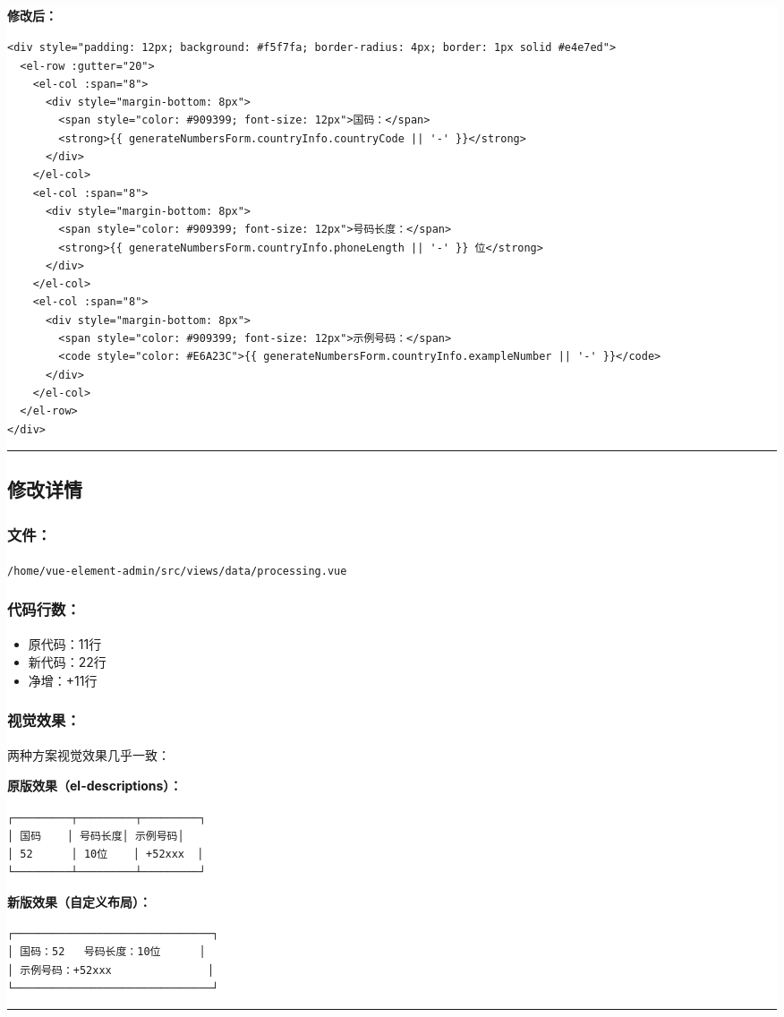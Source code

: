 **修改后：**
```vue
<div style="padding: 12px; background: #f5f7fa; border-radius: 4px; border: 1px solid #e4e7ed">
  <el-row :gutter="20">
    <el-col :span="8">
      <div style="margin-bottom: 8px">
        <span style="color: #909399; font-size: 12px">国码：</span>
        <strong>{{ generateNumbersForm.countryInfo.countryCode || '-' }}</strong>
      </div>
    </el-col>
    <el-col :span="8">
      <div style="margin-bottom: 8px">
        <span style="color: #909399; font-size: 12px">号码长度：</span>
        <strong>{{ generateNumbersForm.countryInfo.phoneLength || '-' }} 位</strong>
      </div>
    </el-col>
    <el-col :span="8">
      <div style="margin-bottom: 8px">
        <span style="color: #909399; font-size: 12px">示例号码：</span>
        <code style="color: #E6A23C">{{ generateNumbersForm.countryInfo.exampleNumber || '-' }}</code>
      </div>
    </el-col>
  </el-row>
</div>
```

---

## 修改详情

### 文件：
`/home/vue-element-admin/src/views/data/processing.vue`

### 代码行数：
- 原代码：11行
- 新代码：22行
- 净增：+11行

### 视觉效果：
两种方案视觉效果几乎一致：

**原版效果（el-descriptions）：**
```
┌─────────┬─────────┬─────────┐
│ 国码    │ 号码长度│ 示例号码│
│ 52      │ 10位    │ +52xxx  │
└─────────┴─────────┴─────────┘
```

**新版效果（自定义布局）：**
```
┌───────────────────────────────┐
│ 国码：52   号码长度：10位      │
│ 示例号码：+52xxx               │
└───────────────────────────────┘
```

---
